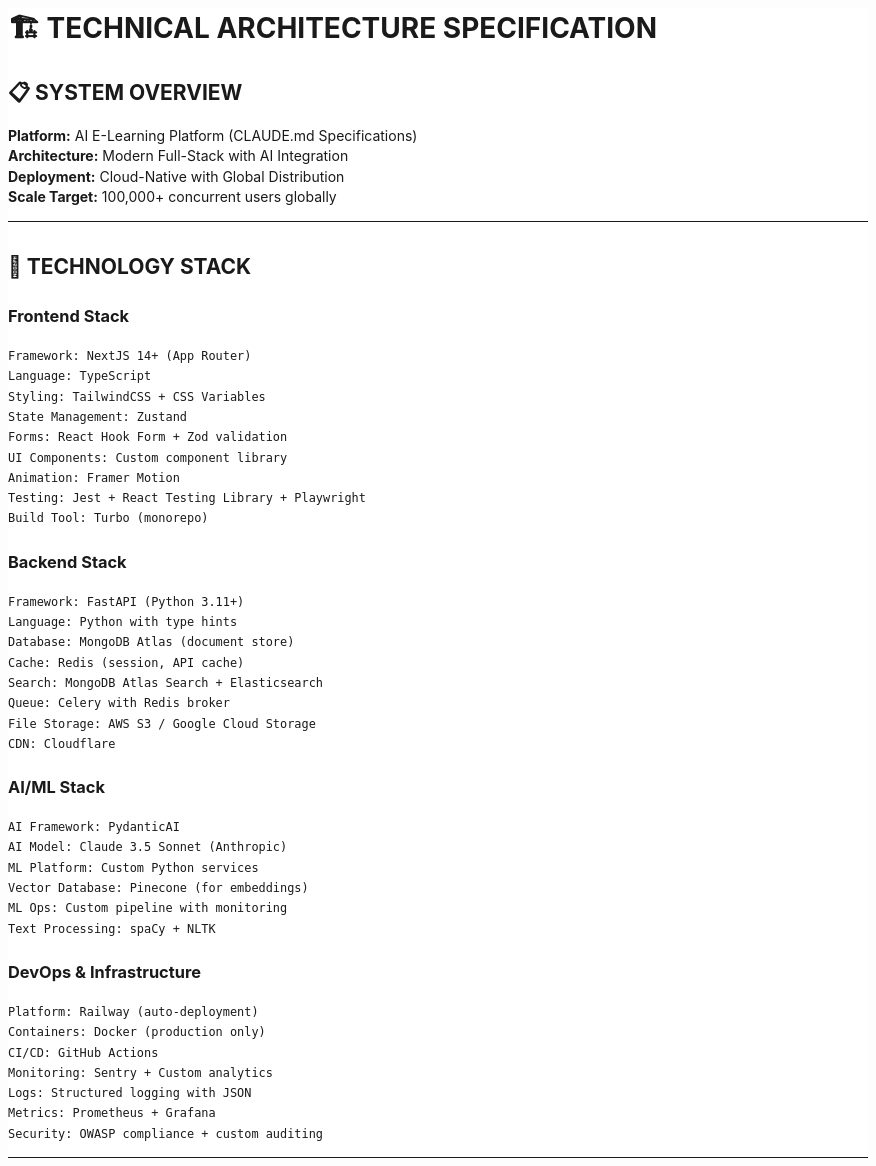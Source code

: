 # 🏗️ TECHNICAL ARCHITECTURE SPECIFICATION

## 📋 **SYSTEM OVERVIEW**

**Platform:** AI E-Learning Platform (CLAUDE.md Specifications)  
**Architecture:** Modern Full-Stack with AI Integration  
**Deployment:** Cloud-Native with Global Distribution  
**Scale Target:** 100,000+ concurrent users globally  

---

## 🔧 **TECHNOLOGY STACK**

### **Frontend Stack**
```
Framework: NextJS 14+ (App Router)
Language: TypeScript
Styling: TailwindCSS + CSS Variables
State Management: Zustand
Forms: React Hook Form + Zod validation
UI Components: Custom component library
Animation: Framer Motion
Testing: Jest + React Testing Library + Playwright
Build Tool: Turbo (monorepo)
```

### **Backend Stack**
```
Framework: FastAPI (Python 3.11+)
Language: Python with type hints
Database: MongoDB Atlas (document store)
Cache: Redis (session, API cache)
Search: MongoDB Atlas Search + Elasticsearch
Queue: Celery with Redis broker
File Storage: AWS S3 / Google Cloud Storage
CDN: Cloudflare
```

### **AI/ML Stack**
```
AI Framework: PydanticAI
AI Model: Claude 3.5 Sonnet (Anthropic)
ML Platform: Custom Python services
Vector Database: Pinecone (for embeddings)
ML Ops: Custom pipeline with monitoring
Text Processing: spaCy + NLTK
```

### **DevOps & Infrastructure**
```
Platform: Railway (auto-deployment)
Containers: Docker (production only)
CI/CD: GitHub Actions
Monitoring: Sentry + Custom analytics
Logs: Structured logging with JSON
Metrics: Prometheus + Grafana
Security: OWASP compliance + custom auditing
```

---